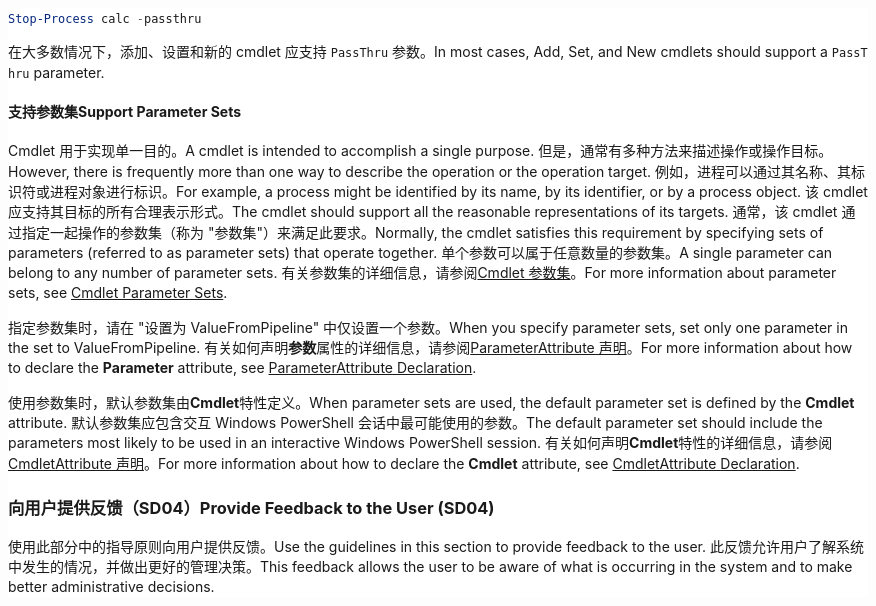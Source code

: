 ```powershell
Stop-Process calc -passthru
```

<span data-ttu-id="4a48c-188">在大多数情况下，添加、设置和新的 cmdlet 应支持 `PassThru` 参数。</span><span class="sxs-lookup"><span data-stu-id="4a48c-188">In most cases, Add, Set, and New cmdlets should support a `PassThru` parameter.</span></span>

#### <a name="support-parameter-sets"></a><span data-ttu-id="4a48c-189">支持参数集</span><span class="sxs-lookup"><span data-stu-id="4a48c-189">Support Parameter Sets</span></span>

<span data-ttu-id="4a48c-190">Cmdlet 用于实现单一目的。</span><span class="sxs-lookup"><span data-stu-id="4a48c-190">A cmdlet is intended to accomplish a single purpose.</span></span> <span data-ttu-id="4a48c-191">但是，通常有多种方法来描述操作或操作目标。</span><span class="sxs-lookup"><span data-stu-id="4a48c-191">However, there is frequently more than one way to describe the operation or the operation target.</span></span> <span data-ttu-id="4a48c-192">例如，进程可以通过其名称、其标识符或进程对象进行标识。</span><span class="sxs-lookup"><span data-stu-id="4a48c-192">For example, a process might be identified by its name, by its identifier, or by a process object.</span></span> <span data-ttu-id="4a48c-193">该 cmdlet 应支持其目标的所有合理表示形式。</span><span class="sxs-lookup"><span data-stu-id="4a48c-193">The cmdlet should support all the reasonable representations of its targets.</span></span> <span data-ttu-id="4a48c-194">通常，该 cmdlet 通过指定一起操作的参数集（称为 "参数集"）来满足此要求。</span><span class="sxs-lookup"><span data-stu-id="4a48c-194">Normally, the cmdlet satisfies this requirement by specifying sets of parameters (referred to as parameter sets) that operate together.</span></span> <span data-ttu-id="4a48c-195">单个参数可以属于任意数量的参数集。</span><span class="sxs-lookup"><span data-stu-id="4a48c-195">A single parameter can belong to any number of parameter sets.</span></span> <span data-ttu-id="4a48c-196">有关参数集的详细信息，请参阅[Cmdlet 参数集](./cmdlet-parameter-sets.md)。</span><span class="sxs-lookup"><span data-stu-id="4a48c-196">For more information about parameter sets, see [Cmdlet Parameter Sets](./cmdlet-parameter-sets.md).</span></span>

<span data-ttu-id="4a48c-197">指定参数集时，请在 "设置为 ValueFromPipeline" 中仅设置一个参数。</span><span class="sxs-lookup"><span data-stu-id="4a48c-197">When you specify parameter sets, set only one parameter in the set to ValueFromPipeline.</span></span> <span data-ttu-id="4a48c-198">有关如何声明**参数**属性的详细信息，请参阅[ParameterAttribute 声明](./parameter-attribute-declaration.md)。</span><span class="sxs-lookup"><span data-stu-id="4a48c-198">For more information about how to declare the **Parameter** attribute, see [ParameterAttribute Declaration](./parameter-attribute-declaration.md).</span></span>

<span data-ttu-id="4a48c-199">使用参数集时，默认参数集由**Cmdlet**特性定义。</span><span class="sxs-lookup"><span data-stu-id="4a48c-199">When parameter sets are used, the default parameter set is defined by the **Cmdlet** attribute.</span></span> <span data-ttu-id="4a48c-200">默认参数集应包含交互 Windows PowerShell 会话中最可能使用的参数。</span><span class="sxs-lookup"><span data-stu-id="4a48c-200">The default parameter set should include the parameters most likely to be used in an interactive Windows PowerShell session.</span></span> <span data-ttu-id="4a48c-201">有关如何声明**Cmdlet**特性的详细信息，请参阅[CmdletAttribute 声明](./cmdlet-attribute-declaration.md)。</span><span class="sxs-lookup"><span data-stu-id="4a48c-201">For more information about how to declare the **Cmdlet** attribute, see [CmdletAttribute Declaration](./cmdlet-attribute-declaration.md).</span></span>

### <a name="provide-feedback-to-the-user-sd04"></a><span data-ttu-id="4a48c-202">向用户提供反馈（SD04）</span><span class="sxs-lookup"><span data-stu-id="4a48c-202">Provide Feedback to the User (SD04)</span></span>

<span data-ttu-id="4a48c-203">使用此部分中的指导原则向用户提供反馈。</span><span class="sxs-lookup"><span data-stu-id="4a48c-203">Use the guidelines in this section to provide feedback to the user.</span></span> <span data-ttu-id="4a48c-204">此反馈允许用户了解系统中发生的情况，并做出更好的管理决策。</span><span class="sxs-lookup"><span data-stu-id="4a48c-204">This feedback allows the user to be aware of what is occurring in the system and to make better administrative decisions.</span></span>
